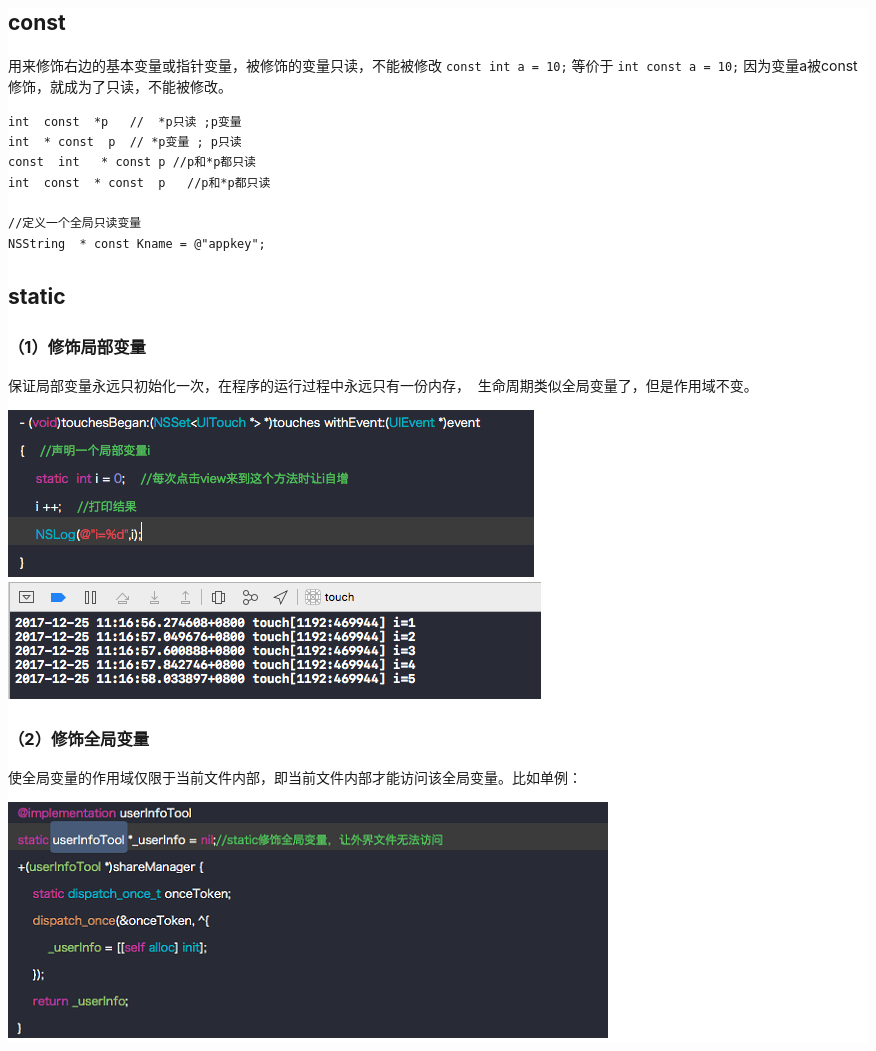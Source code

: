```
```




## const

用来修饰右边的基本变量或指针变量，被修饰的变量只读，不能被修改
`const int a = 10;` 等价于 `int const a = 10;` 因为变量a被const修饰，就成为了只读，不能被修改。

```
int  const  *p   //  *p只读 ;p变量
int  * const  p  // *p变量 ; p只读
const  int   * const p //p和*p都只读
int  const  * const  p   //p和*p都只读

//定义一个全局只读变量
NSString  * const Kname = @"appkey";
```

## static

### （1）修饰局部变量
保证局部变量永远只初始化一次，在程序的运行过程中永远只有一份内存，  生命周期类似全局变量了，但是作用域不变。

![1514250013133378](media/1514250013133378.png)
![1514250027552078](media/1514250027552078.png)



### （2）修饰全局变量
使全局变量的作用域仅限于当前文件内部，即当前文件内部才能访问该全局变量。比如单例：

![1514250118211805](media/1514250118211805.png)
